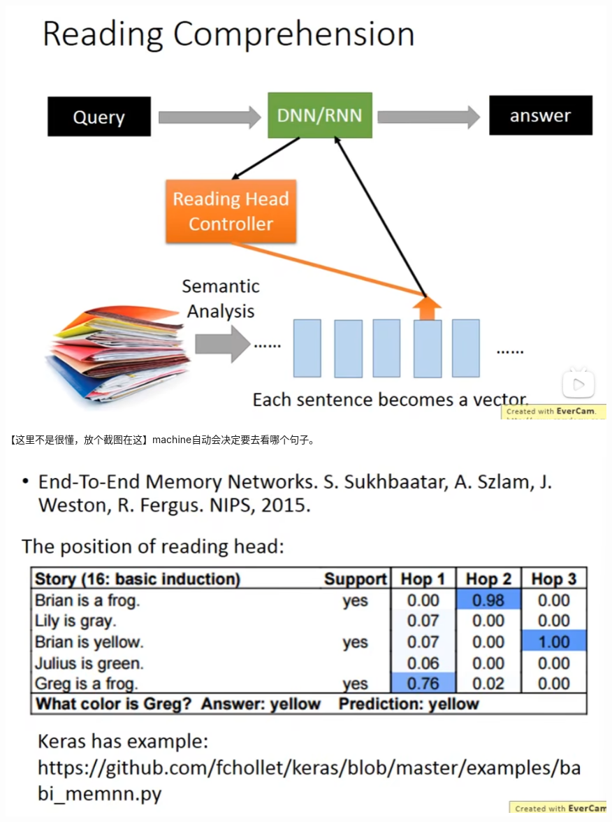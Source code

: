 ![](assets/4-RNN/file-20241130224027474.png)

【这里不是很懂，放个截图在这】machine自动会决定要去看哪个句子。

![](assets/4-RNN/file-20241130224150827.png)
